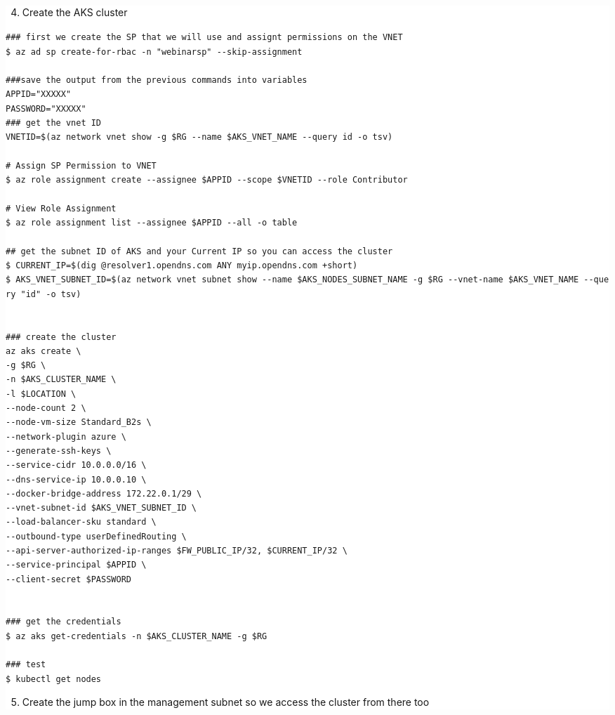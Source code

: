 4. Create the AKS cluster
    

```shell
### first we create the SP that we will use and assignt permissions on the VNET
$ az ad sp create-for-rbac -n "webinarsp" --skip-assignment

###save the output from the previous commands into variables 
APPID="XXXXX"
PASSWORD="XXXXX"
### get the vnet ID
VNETID=$(az network vnet show -g $RG --name $AKS_VNET_NAME --query id -o tsv)

# Assign SP Permission to VNET
$ az role assignment create --assignee $APPID --scope $VNETID --role Contributor

# View Role Assignment
$ az role assignment list --assignee $APPID --all -o table

## get the subnet ID of AKS and your Current IP so you can access the cluster 
$ CURRENT_IP=$(dig @resolver1.opendns.com ANY myip.opendns.com +short)
$ AKS_VNET_SUBNET_ID=$(az network vnet subnet show --name $AKS_NODES_SUBNET_NAME -g $RG --vnet-name $AKS_VNET_NAME --query "id" -o tsv)


### create the cluster 
az aks create \
-g $RG \
-n $AKS_CLUSTER_NAME \
-l $LOCATION \
--node-count 2 \
--node-vm-size Standard_B2s \
--network-plugin azure \
--generate-ssh-keys \
--service-cidr 10.0.0.0/16 \
--dns-service-ip 10.0.0.10 \
--docker-bridge-address 172.22.0.1/29 \
--vnet-subnet-id $AKS_VNET_SUBNET_ID \
--load-balancer-sku standard \
--outbound-type userDefinedRouting \
--api-server-authorized-ip-ranges $FW_PUBLIC_IP/32, $CURRENT_IP/32 \
--service-principal $APPID \
--client-secret $PASSWORD 


### get the credentials 
$ az aks get-credentials -n $AKS_CLUSTER_NAME -g $RG

### test
$ kubectl get nodes  
```

5. Create the jump box in the management  subnet so we access the cluster from there too
